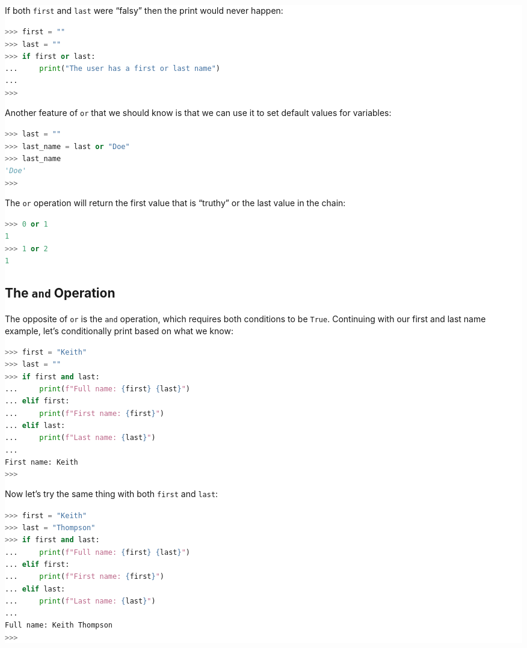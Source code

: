 If both `first` and `last` were “falsy” then the print would never happen:

```python
>>> first = ""
>>> last = ""
>>> if first or last:
...     print("The user has a first or last name")
...
>>>
```

Another feature of `or` that we should know is that we can use it to set default values for variables:

```python
>>> last = ""
>>> last_name = last or "Doe"
>>> last_name
'Doe'
>>>
```

The `or` operation will return the first value that is “truthy” or the last value in the chain:

```python
>>> 0 or 1
1
>>> 1 or 2
1
```

## The `and` Operation

The opposite of `or` is the `and` operation, which requires both conditions to be `True`. Continuing with our first and last name example, let’s conditionally print based on what we know:

```python
>>> first = "Keith"
>>> last = ""
>>> if first and last:
...     print(f"Full name: {first} {last}")
... elif first:
...     print(f"First name: {first}")
... elif last:
...     print(f"Last name: {last}")
...
First name: Keith
>>>
```

Now let’s try the same thing with both `first` and `last`:

```python
>>> first = "Keith"
>>> last = "Thompson"
>>> if first and last:
...     print(f"Full name: {first} {last}")
... elif first:
...     print(f"First name: {first}")
... elif last:
...     print(f"Last name: {last}")
...
Full name: Keith Thompson
>>>
```

